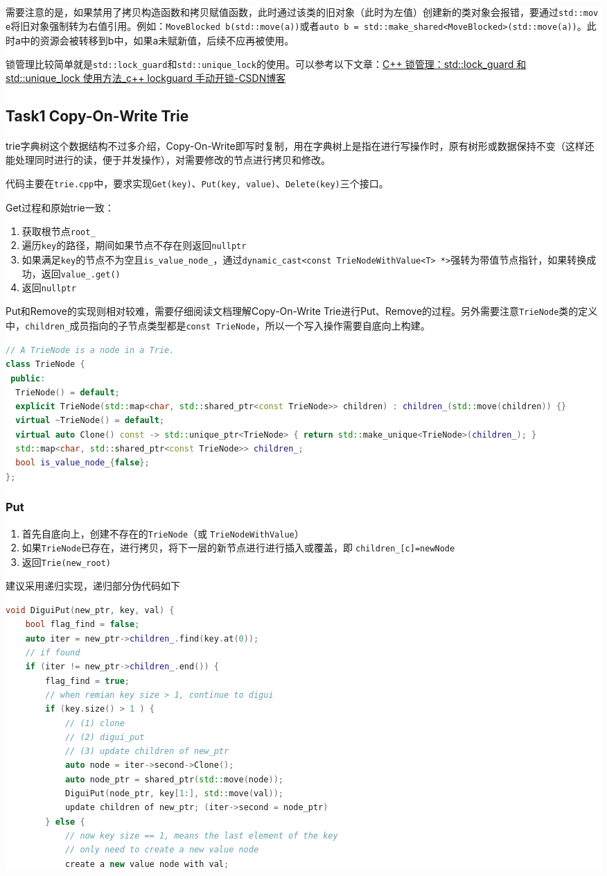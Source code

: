 需要注意的是，如果禁用了拷贝构造函数和拷贝赋值函数，此时通过该类的旧对象（此时为左值）创建新的类对象会报错，要通过`std::move`​将旧对象强制转为右值引用。例如：`MoveBlocked b(std::move(a))`​或者`auto b = std::make_shared<MoveBlocked>(std::move(a))`​。此时a中的资源会被转移到b中，如果a未赋新值，后续不应再被使用。

锁管理比较简单就是`std::lock_guard`​和`std::unique_lock`​的使用。可以参考以下文章：[C++ 锁管理：std::lock_guard 和 std::unique_lock 使用方法_c++ lockguard 手动开锁-CSDN博客](https://blog.csdn.net/qq_28256407/article/details/140214003)

## Task1 Copy-On-Write Trie

trie字典树这个数据结构不过多介绍，Copy-On-Write即写时复制，用在字典树上是指在进行写操作时，原有树形或数据保持不变（这样还能处理同时进行的读，便于并发操作），对需要修改的节点进行拷贝和修改。

代码主要在`trie.cpp`​中，要求实现`Get(key)`​、`Put(key, value)`​、`Delete(key)`​三个接口。

Get过程和原始trie一致：

1. 获取根节点`root_`​
2. 遍历`key`​的路径，期间如果节点不存在则返回`nullptr`​
3. 如果满足`key`​的节点不为空且`is_value_node_`​，通过`dynamic_cast<const TrieNodeWithValue<T> *>`​强转为带值节点指针，如果转换成功，返回`value_.get()`​
4. 返回`nullptr`​

Put和Remove的实现则相对较难，需要仔细阅读文档理解Copy-On-Write Trie进行Put、Remove的过程。另外需要注意`TrieNode`​类的定义中，`children_`​成员指向的子节点类型都是`const TrieNode`​，所以一个写入操作需要自底向上构建。

```c++
// A TrieNode is a node in a Trie.
class TrieNode {
 public:
  TrieNode() = default;
  explicit TrieNode(std::map<char, std::shared_ptr<const TrieNode>> children) : children_(std::move(children)) {}
  virtual ~TrieNode() = default;
  virtual auto Clone() const -> std::unique_ptr<TrieNode> { return std::make_unique<TrieNode>(children_); }
  std::map<char, std::shared_ptr<const TrieNode>> children_;
  bool is_value_node_{false};
};
```

### Put

1. 首先自底向上，创建不存在的`TrieNode`​（或 `TrieNodeWithValue`​）
2. 如果`TrieNode`​已存在，进行拷贝，将下一层的新节点进行进行插入或覆盖，即 `children_[c]=newNode`​
3. 返回`Trie(new_root)`​

建议采用递归实现，递归部分伪代码如下

```c++
void DiguiPut(new_ptr, key, val) {
	bool flag_find = false;
	auto iter = new_ptr->children_.find(key.at(0));
	// if found
	if (iter != new_ptr->children_.end()) {
		flag_find = true;
		// when remian key size > 1, continue to digui
		if (key.size() > 1 ) {
			// (1) clone
			// (2) digui_put
			// (3) update children of new_ptr
			auto node = iter->second->Clone();
			auto node_ptr = shared_ptr(std::move(node));
			DiguiPut(node_ptr, key[1:], std::move(val));
			update children of new_ptr; (iter->second = node_ptr)
		} else {
			// now key size == 1, means the last element of the key
			// only need to create a new value node
			create a new value node with val;
```